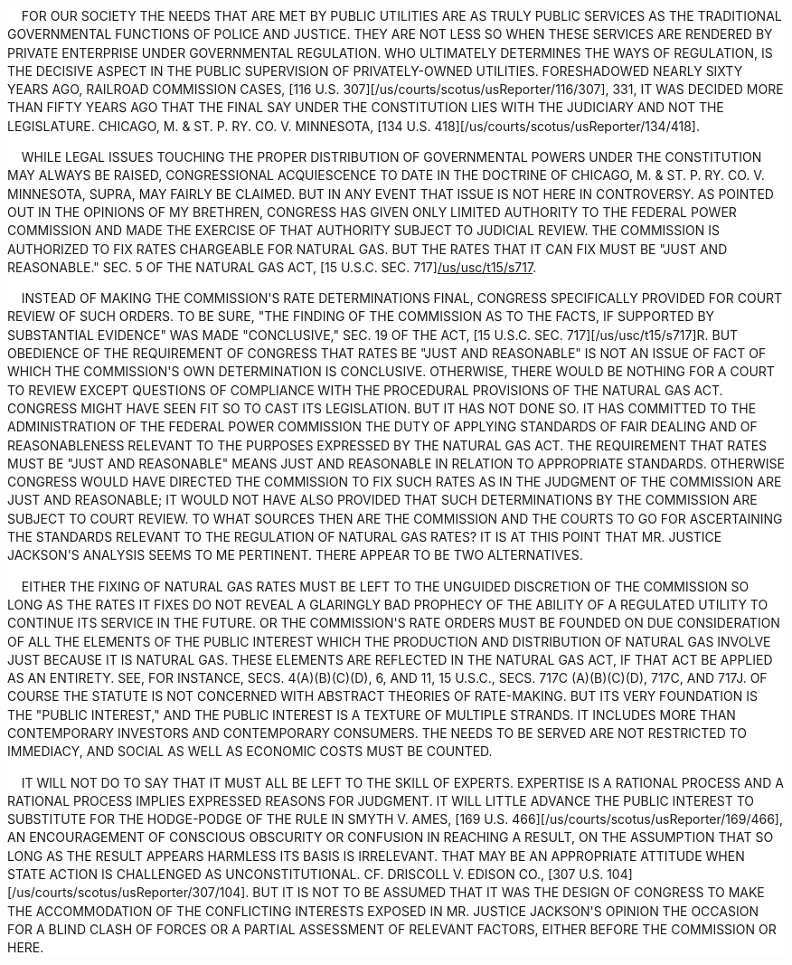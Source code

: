     FOR OUR SOCIETY THE NEEDS THAT ARE MET BY PUBLIC UTILITIES ARE AS TRULY PUBLIC SERVICES AS THE TRADITIONAL GOVERNMENTAL FUNCTIONS OF POLICE AND JUSTICE.  THEY ARE NOT LESS SO WHEN THESE SERVICES ARE RENDERED BY PRIVATE ENTERPRISE UNDER GOVERNMENTAL REGULATION.  WHO ULTIMATELY DETERMINES THE WAYS OF REGULATION, IS THE DECISIVE ASPECT IN THE PUBLIC SUPERVISION OF PRIVATELY-OWNED UTILITIES.  FORESHADOWED NEARLY SIXTY YEARS AGO, RAILROAD COMMISSION CASES, [116 U.S. 307][/us/courts/scotus/usReporter/116/307], 331, IT WAS DECIDED MORE THAN FIFTY YEARS AGO THAT THE FINAL SAY UNDER THE CONSTITUTION LIES WITH THE JUDICIARY AND NOT THE LEGISLATURE.  CHICAGO, M. & ST. P. RY. CO. V. MINNESOTA, [134 U.S. 418][/us/courts/scotus/usReporter/134/418].

    WHILE LEGAL ISSUES TOUCHING THE PROPER DISTRIBUTION OF GOVERNMENTAL POWERS UNDER THE CONSTITUTION MAY ALWAYS BE RAISED, CONGRESSIONAL ACQUIESCENCE TO DATE IN THE DOCTRINE OF CHICAGO, M. & ST. P. RY. CO. V. MINNESOTA, SUPRA, MAY FAIRLY BE CLAIMED.  BUT IN ANY EVENT THAT ISSUE IS NOT HERE IN CONTROVERSY.  AS POINTED OUT IN THE OPINIONS OF MY BRETHREN, CONGRESS HAS GIVEN ONLY LIMITED AUTHORITY TO THE FEDERAL POWER COMMISSION AND MADE THE EXERCISE OF THAT AUTHORITY SUBJECT TO JUDICIAL REVIEW.  THE COMMISSION IS AUTHORIZED TO FIX RATES CHARGEABLE FOR NATURAL GAS.  BUT THE RATES THAT IT CAN FIX MUST BE "JUST AND REASONABLE."  SEC. 5 OF THE NATURAL GAS ACT, [15 U.S.C. SEC. 717][/us/usc/t15/s717](D).

    INSTEAD OF MAKING THE COMMISSION'S RATE DETERMINATIONS FINAL, CONGRESS SPECIFICALLY PROVIDED FOR COURT REVIEW OF SUCH ORDERS.  TO BE SURE, "THE FINDING OF THE COMMISSION AS TO THE FACTS, IF SUPPORTED BY SUBSTANTIAL EVIDENCE" WAS MADE "CONCLUSIVE," SEC. 19 OF THE ACT, [15 U.S.C. SEC. 717][/us/usc/t15/s717]R.  BUT OBEDIENCE OF THE REQUIREMENT OF CONGRESS THAT RATES BE "JUST AND REASONABLE" IS NOT AN ISSUE OF FACT OF WHICH THE COMMISSION'S OWN DETERMINATION IS CONCLUSIVE.  OTHERWISE, THERE WOULD BE NOTHING FOR A COURT TO REVIEW EXCEPT QUESTIONS OF COMPLIANCE WITH THE PROCEDURAL PROVISIONS OF THE NATURAL GAS ACT.  CONGRESS MIGHT HAVE SEEN FIT SO TO CAST ITS LEGISLATION.  BUT IT HAS NOT DONE SO.  IT HAS COMMITTED TO THE ADMINISTRATION OF THE FEDERAL POWER COMMISSION THE DUTY OF APPLYING STANDARDS OF FAIR DEALING AND OF REASONABLENESS RELEVANT TO THE PURPOSES EXPRESSED BY THE NATURAL GAS ACT.  THE REQUIREMENT THAT RATES MUST BE "JUST AND REASONABLE" MEANS JUST AND REASONABLE IN RELATION TO APPROPRIATE STANDARDS.  OTHERWISE CONGRESS WOULD HAVE DIRECTED THE COMMISSION TO FIX SUCH RATES AS IN THE JUDGMENT OF THE COMMISSION ARE JUST AND REASONABLE; IT WOULD NOT HAVE ALSO PROVIDED THAT SUCH DETERMINATIONS BY THE COMMISSION ARE SUBJECT TO COURT REVIEW.    TO WHAT SOURCES THEN ARE THE COMMISSION AND THE COURTS TO GO FOR ASCERTAINING THE STANDARDS RELEVANT TO THE REGULATION OF NATURAL GAS RATES?  IT IS AT THIS POINT THAT MR. JUSTICE JACKSON'S ANALYSIS SEEMS TO ME PERTINENT.  THERE APPEAR TO BE TWO ALTERNATIVES.

    EITHER THE FIXING OF NATURAL GAS RATES MUST BE LEFT TO THE UNGUIDED DISCRETION OF THE COMMISSION SO LONG AS THE RATES IT FIXES DO NOT REVEAL A GLARINGLY BAD PROPHECY OF THE ABILITY OF A REGULATED UTILITY TO CONTINUE ITS SERVICE IN THE FUTURE.  OR THE COMMISSION'S RATE ORDERS MUST BE FOUNDED ON DUE CONSIDERATION OF ALL THE ELEMENTS OF THE PUBLIC INTEREST WHICH THE PRODUCTION AND DISTRIBUTION OF NATURAL GAS INVOLVE JUST BECAUSE IT IS NATURAL GAS.  THESE ELEMENTS ARE REFLECTED IN THE NATURAL GAS ACT, IF THAT ACT BE APPLIED AS AN ENTIRETY.  SEE, FOR INSTANCE, SECS. 4(A)(B)(C)(D), 6, AND 11, 15 U.S.C., SECS. 717C (A)(B)(C)(D), 717C, AND 717J.  OF COURSE THE STATUTE IS NOT CONCERNED WITH ABSTRACT THEORIES OF RATE-MAKING.  BUT ITS VERY FOUNDATION IS THE "PUBLIC INTEREST," AND THE PUBLIC INTEREST IS A TEXTURE OF MULTIPLE STRANDS.  IT INCLUDES MORE THAN CONTEMPORARY INVESTORS AND CONTEMPORARY CONSUMERS.  THE NEEDS TO BE SERVED ARE NOT RESTRICTED TO IMMEDIACY, AND SOCIAL AS WELL AS ECONOMIC COSTS MUST BE COUNTED.

    IT WILL NOT DO TO SAY THAT IT MUST ALL BE LEFT TO THE SKILL OF EXPERTS.  EXPERTISE IS A RATIONAL PROCESS AND A RATIONAL PROCESS IMPLIES EXPRESSED REASONS FOR JUDGMENT.  IT WILL LITTLE ADVANCE THE PUBLIC INTEREST TO SUBSTITUTE FOR THE HODGE-PODGE OF THE RULE IN SMYTH V. AMES, [169 U.S. 466][/us/courts/scotus/usReporter/169/466], AN ENCOURAGEMENT OF CONSCIOUS OBSCURITY OR CONFUSION IN REACHING A RESULT, ON THE ASSUMPTION THAT SO LONG AS THE RESULT APPEARS HARMLESS ITS BASIS IS IRRELEVANT.  THAT MAY BE AN APPROPRIATE ATTITUDE WHEN STATE ACTION IS CHALLENGED AS UNCONSTITUTIONAL.  CF. DRISCOLL V. EDISON CO., [307 U.S. 104][/us/courts/scotus/usReporter/307/104].  BUT IT IS NOT TO BE ASSUMED THAT IT WAS THE DESIGN OF CONGRESS TO MAKE THE ACCOMMODATION OF THE CONFLICTING INTERESTS EXPOSED IN MR. JUSTICE JACKSON'S OPINION THE OCCASION FOR A BLIND CLASH OF FORCES OR A PARTIAL ASSESSMENT OF RELEVANT FACTORS, EITHER BEFORE THE COMMISSION OR HERE.
